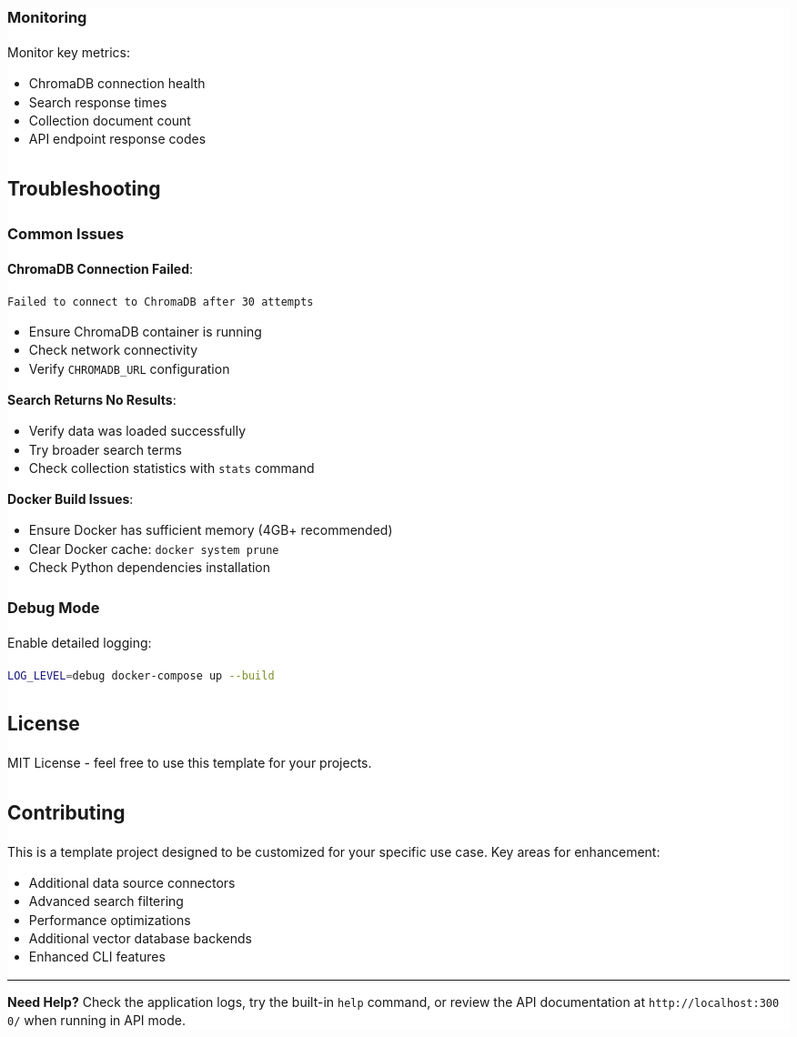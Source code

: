 ### Monitoring

Monitor key metrics:
- ChromaDB connection health
- Search response times  
- Collection document count
- API endpoint response codes

## Troubleshooting

### Common Issues

**ChromaDB Connection Failed**:
```
Failed to connect to ChromaDB after 30 attempts
```
- Ensure ChromaDB container is running
- Check network connectivity
- Verify `CHROMADB_URL` configuration

**Search Returns No Results**:
- Verify data was loaded successfully
- Try broader search terms
- Check collection statistics with `stats` command

**Docker Build Issues**:
- Ensure Docker has sufficient memory (4GB+ recommended)
- Clear Docker cache: `docker system prune`
- Check Python dependencies installation

### Debug Mode

Enable detailed logging:
```bash
LOG_LEVEL=debug docker-compose up --build
```

## License

MIT License - feel free to use this template for your projects.

## Contributing

This is a template project designed to be customized for your specific use case. Key areas for enhancement:

- Additional data source connectors
- Advanced search filtering
- Performance optimizations  
- Additional vector database backends
- Enhanced CLI features

---

**Need Help?** Check the application logs, try the built-in `help` command, or review the API documentation at `http://localhost:3000/` when running in API mode.

